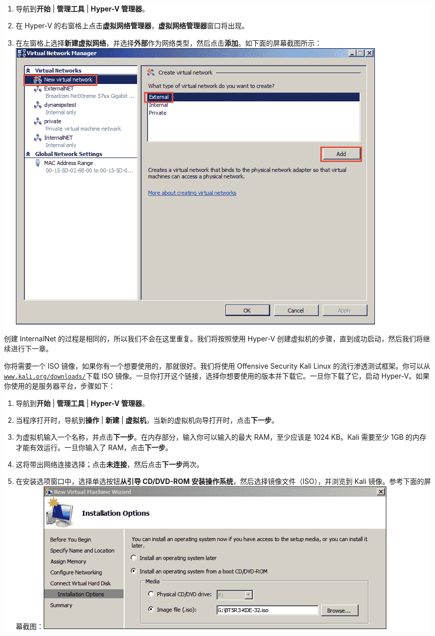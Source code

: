 1.  导航到**开始** | **管理工具** | **Hyper-V 管理器**。

1.  在 Hyper-V 的右窗格上点击**虚拟网络管理器**，**虚拟网络管理器**窗口将出现。

1.  在左窗格上选择**新建虚拟网络**，并选择**外部**作为网络类型，然后点击**添加**。如下面的屏幕截图所示：![Hyper-V](img/477-1_02_05.jpg)

创建 InternalNet 的过程是相同的，所以我们不会在这里重复。我们将按照使用 Hyper-V 创建虚拟机的步骤，直到成功启动，然后我们将继续进行下一章。

你将需要一个 ISO 镜像，如果你有一个想要使用的，那就很好。我们将使用 Offensive Security Kali Linux 的流行渗透测试框架。你可以从[`www.kali.org/downloads/`](http://www.kali.org/downloads/)下载 ISO 镜像。一旦你打开这个链接，选择你想要使用的版本并下载它。一旦你下载了它，启动 Hyper-V。如果你使用的是服务器平台，步骤如下：

1.  导航到**开始** | **管理工具** | **Hyper-V 管理器**。

1.  当程序打开时，导航到**操作** | **新建** | **虚拟机**，当新的虚拟机向导打开时，点击**下一步**。

1.  为虚拟机输入一个名称，并点击**下一步**。在内存部分，输入你可以输入的最大 RAM，至少应该是 1024 KB。Kali 需要至少 1GB 的内存才能有效运行。一旦你输入了 RAM，点击**下一步**。

1.  这将带出网络连接选择；点击**未连接**，然后点击**下一步**两次。

1.  在安装选项窗口中，选择单选按钮**从引导 CD/DVD-ROM 安装操作系统**，然后选择镜像文件（ISO），并浏览到 Kali 镜像。参考下面的屏幕截图：![Hyper-V](img/477-1_02_03.jpg)

